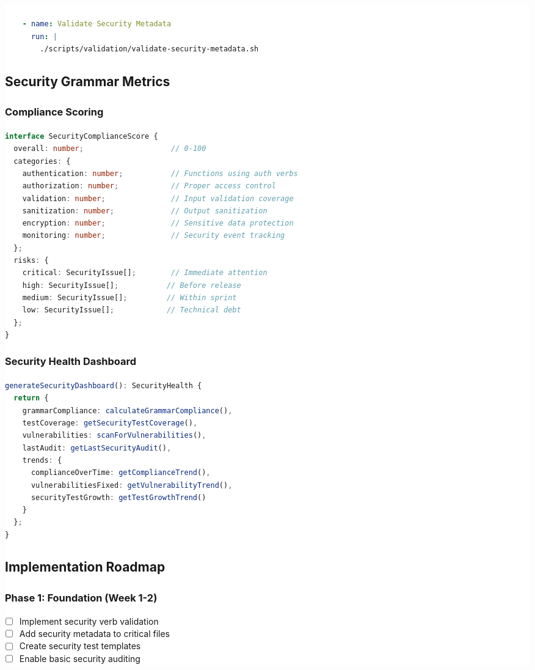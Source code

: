 ```yaml
    
    - name: Validate Security Metadata
      run: |
        ./scripts/validation/validate-security-metadata.sh
```

## Security Grammar Metrics

### Compliance Scoring
```typescript
interface SecurityComplianceScore {
  overall: number;                    // 0-100
  categories: {
    authentication: number;           // Functions using auth verbs
    authorization: number;            // Proper access control
    validation: number;               // Input validation coverage
    sanitization: number;             // Output sanitization
    encryption: number;               // Sensitive data protection
    monitoring: number;               // Security event tracking
  };
  risks: {
    critical: SecurityIssue[];        // Immediate attention
    high: SecurityIssue[];           // Before release
    medium: SecurityIssue[];         // Within sprint
    low: SecurityIssue[];            // Technical debt
  };
}
```

### Security Health Dashboard
```typescript
generateSecurityDashboard(): SecurityHealth {
  return {
    grammarCompliance: calculateGrammarCompliance(),
    testCoverage: getSecurityTestCoverage(),
    vulnerabilities: scanForVulnerabilities(),
    lastAudit: getLastSecurityAudit(),
    trends: {
      complianceOverTime: getComplianceTrend(),
      vulnerabilitiesFixed: getVulnerabilityTrend(),
      securityTestGrowth: getTestGrowthTrend()
    }
  };
}
```

## Implementation Roadmap

### Phase 1: Foundation (Week 1-2)
- [ ] Implement security verb validation
- [ ] Add security metadata to critical files
- [ ] Create security test templates
- [ ] Enable basic security auditing

